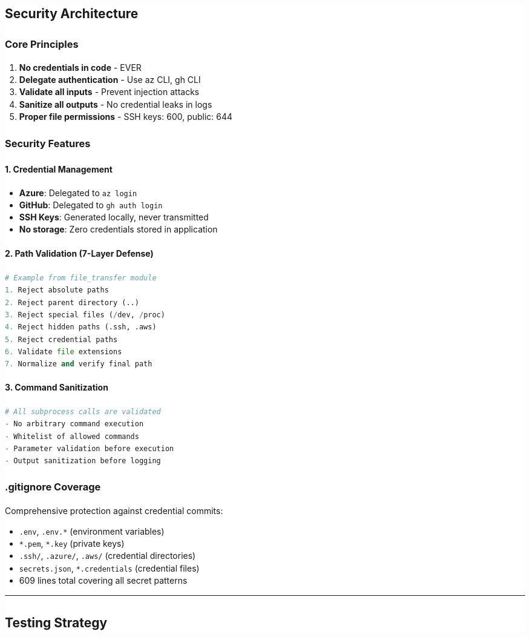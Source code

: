 
## Security Architecture

### Core Principles
1. **No credentials in code** - EVER
2. **Delegate authentication** - Use az CLI, gh CLI
3. **Validate all inputs** - Prevent injection attacks
4. **Sanitize all outputs** - No credential leaks in logs
5. **Proper file permissions** - SSH keys: 600, public: 644

### Security Features

#### 1. Credential Management
- **Azure**: Delegated to `az login`
- **GitHub**: Delegated to `gh auth login`
- **SSH Keys**: Generated locally, never transmitted
- **No storage**: Zero credentials stored in application

#### 2. Path Validation (7-Layer Defense)
```python
# Example from file_transfer module
1. Reject absolute paths
2. Reject parent directory (..)
3. Reject special files (/dev, /proc)
4. Reject hidden paths (.ssh, .aws)
5. Reject credential paths
6. Validate file extensions
7. Normalize and verify final path
```

#### 3. Command Sanitization
```python
# All subprocess calls are validated
- No arbitrary command execution
- Whitelist of allowed commands
- Parameter validation before execution
- Output sanitization before logging
```

### .gitignore Coverage
Comprehensive protection against credential commits:
- `.env`, `.env.*` (environment variables)
- `*.pem`, `*.key` (private keys)
- `.ssh/`, `.azure/`, `.aws/` (credential directories)
- `secrets.json`, `*.credentials` (credential files)
- 609 lines total covering all secret patterns

---

## Testing Strategy
